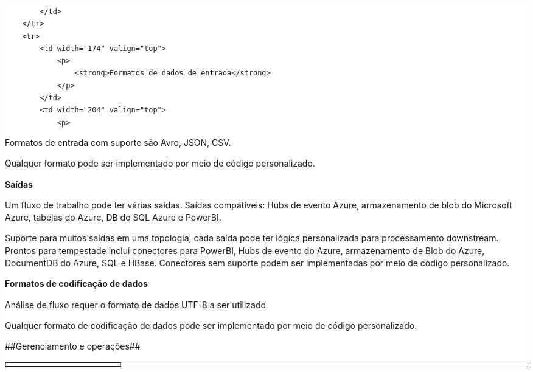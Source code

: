            </td>
        </tr>
        <tr>
            <td width="174" valign="top">
                <p>
                    <strong>Formatos de dados de entrada</strong>
                </p>
            </td>
            <td width="204" valign="top">
                <p>
Formatos de entrada com suporte são Avro, JSON, CSV.
                </p>
            </td>
            <td width="246" valign="top">
                <p>
Qualquer formato pode ser implementado por meio de código personalizado.
                </p>
            </td>
        </tr>
        <tr>
            <td width="174" valign="top">
                <p>
                    <strong>Saídas</strong>
                </p>
            </td>
            <td width="204" valign="top">
                <p>
Um fluxo de trabalho pode ter várias saídas. Saídas compatíveis: Hubs de evento Azure, armazenamento de blob do Microsoft Azure, tabelas do Azure, DB do SQL Azure e PowerBI.
                </p>
            </td>
            <td width="246" valign="top">
                <p>
Suporte para muitos saídas em uma topologia, cada saída pode ter lógica personalizada para processamento downstream. Prontos para tempestade inclui conectores para PowerBI, Hubs de evento do Azure, armazenamento de Blob do Azure, DocumentDB do Azure, SQL e HBase. Conectores sem suporte podem ser implementadas por meio de código personalizado.
                </p>
            </td>
        </tr>
        <tr>
            <td width="174" valign="top">
                <p>
                    <strong>Formatos de codificação de dados</strong>
                </p>
            </td>
            <td width="204" valign="top">
                <p>
Análise de fluxo requer o formato de dados UTF-8 a ser utilizado.
                </p>
            </td>
            <td width="246" valign="top">
                <p>
Qualquer formato de codificação de dados pode ser implementado por meio de código personalizado.
                </p>
            </td>
        </tr>
    </tbody>
</table>
##Gerenciamento e operações##
<table border="1" cellspacing="0" cellpadding="0">
    <tbody>
        <tr>
            <td width="174" valign="top">